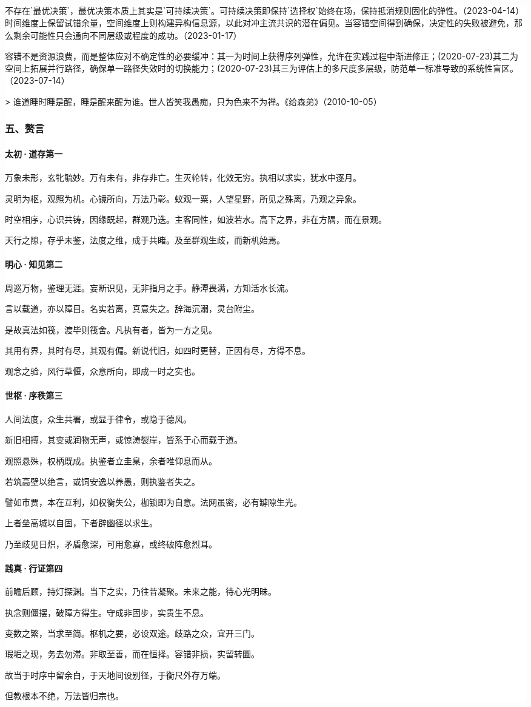 不存在\`最优决策\`，最优决策本质上其实是\`可持续决策\`。可持续决策即保持\`选择权\`始终在场，保持抵消规则固化的弹性。（2023-04-14）时间维度上保留试错余量，空间维度上则构建异构信息源，以此对冲主流共识的潜在偏见。当容错空间得到确保，决定性的失败被避免，那么剩余可能性只会通向不同层级或程度的成功。（2023-01-17）

容错不是资源浪费，而是整体应对不确定性的必要缓冲：其一为时间上获得序列弹性，允许在实践过程中渐进修正；(2020-07-23)其二为空间上拓展并行路径，确保单一路径失效时的切换能力；(2020-07-23)其三为评估上的多尺度多层级，防范单一标准导致的系统性盲区。（2023-07-14）

\> 谁道睡时睡是醒，睡是醒来醒为谁。世人皆笑我愚痴，只为色来不为禅。《给森弟》（2010-10-05）

### 五、赘言

#### 太初 · 道存第一

万象未形，玄牝毓妙。万有未有，非存非亡。生灭轮转，化效无穷。执相以求实，犹水中逐月。

灵明为枢，观照为机。心镜所向，万法乃彰。蚁观一粟，人望星野，所见之殊离，乃观之异象。

时空相序，心识共铸，因缘既起，群观乃迭。主客同性，如波若水。高下之界，非在方隅，而在景观。

天行之隙，存乎未鉴，法度之维，成于共睹。及至群观生歧，而新机始焉。

#### 明心 · 知见第二

周巡万物，鉴理无涯。妄断识见，无非指月之手。静潭畏满，方知活水长流。

言以载道，亦以障目。名实若离，真意失之。辞海沉溺，灵台附尘。

是故真法如筏，渡毕则筏舍。凡执有者，皆为一方之见。

其用有界，其时有尽，其观有偏。新说代旧，如四时更替，正因有尽，方得不息。

观念之验，风行草偃，众意所向，即成一时之实也。

#### 世枢 · 序秩第三

人间法度，众生共署，或显于律令，或隐于德风。

新旧相搏，其变或润物无声，或惊涛裂岸，皆系于心而载于道。

观照悬殊，权柄既成。执鉴者立圭臬，余者唯仰息而从。

若筑高壁以绝言，或饲安逸以养愚，则执鉴者失之。

譬如市贾，本在互利，如权衡失公，枷锁即为自意。法网虽密，必有罅隙生光。

上者垒高城以自固，下者辟幽径以求生。

乃至歧见日炽，矛盾愈深，可用愈寡，或终破阵愈烈耳。

#### 践真 · 行证第四

前瞻后顾，持灯探渊。当下之实，乃往昔凝聚。未来之能，待心光明昧。

执念则僵摆，破障方得生。守成非固步，实贵生不息。

变数之繁，当求至简。枢机之要，必设双途。歧路之众，宜开三门。

瑕垢之现，务去勿滞。非取至善，而在恒择。容错非损，实留转圜。

故当于时序中留余白，于天地间设别径，于衡尺外存万端。

但教根本不绝，万法皆归宗也。
